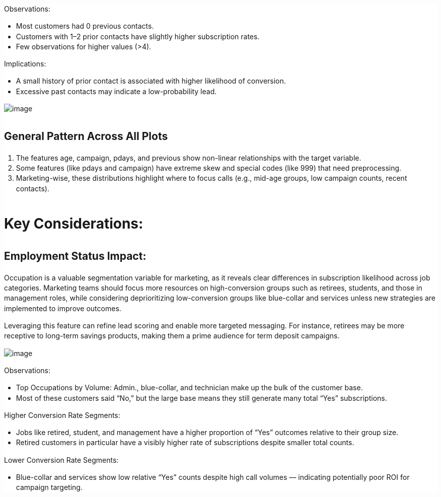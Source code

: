 Observations:
- Most customers had 0 previous contacts.
- Customers with 1–2 prior contacts have slightly higher subscription rates.
- Few observations for higher values (>4).

Implications:
- A small history of prior contact is associated with higher likelihood of conversion.
- Excessive past contacts may indicate a low-probability lead.

<img width="456" height="393" alt="image" src="https://github.com/user-attachments/assets/3bfc8e8d-2649-406b-9d75-9474c266f8bf" />

## General Pattern Across All Plots
1. The features age, campaign, pdays, and previous show non-linear relationships with the target variable.
2. Some features (like pdays and campaign) have extreme skew and special codes (like 999) that need preprocessing.
3. Marketing-wise, these distributions highlight where to focus calls (e.g., mid-age groups, low campaign counts, recent contacts).



# Key Considerations:


## Employment Status Impact:

Occupation is a valuable segmentation variable for marketing, as it reveals clear differences in subscription likelihood across job categories.
Marketing teams should focus more resources on high-conversion groups such as retirees, students, and those in management roles, while considering deprioritizing low-conversion groups like blue-collar and services unless new strategies are implemented to improve outcomes.

Leveraging this feature can refine lead scoring and enable more targeted messaging. For instance, retirees may be more receptive to long-term savings products, making them a prime audience for term deposit campaigns.

<img width="551" height="458" alt="image" src="https://github.com/user-attachments/assets/b21afd57-8d44-46e5-bd31-11317f92804d" />

Observations:
- Top Occupations by Volume: Admin., blue-collar, and technician make up the bulk of the customer base.
- Most of these customers said “No,” but the large base means they still generate many total “Yes” subscriptions.

Higher Conversion Rate Segments:
- Jobs like retired, student, and management have a higher proportion of “Yes” outcomes relative to their group size.
- Retired customers in particular have a visibly higher rate of subscriptions despite smaller total counts.

Lower Conversion Rate Segments:
- Blue-collar and services show low relative “Yes” counts despite high call volumes — indicating potentially poor ROI for campaign targeting.
